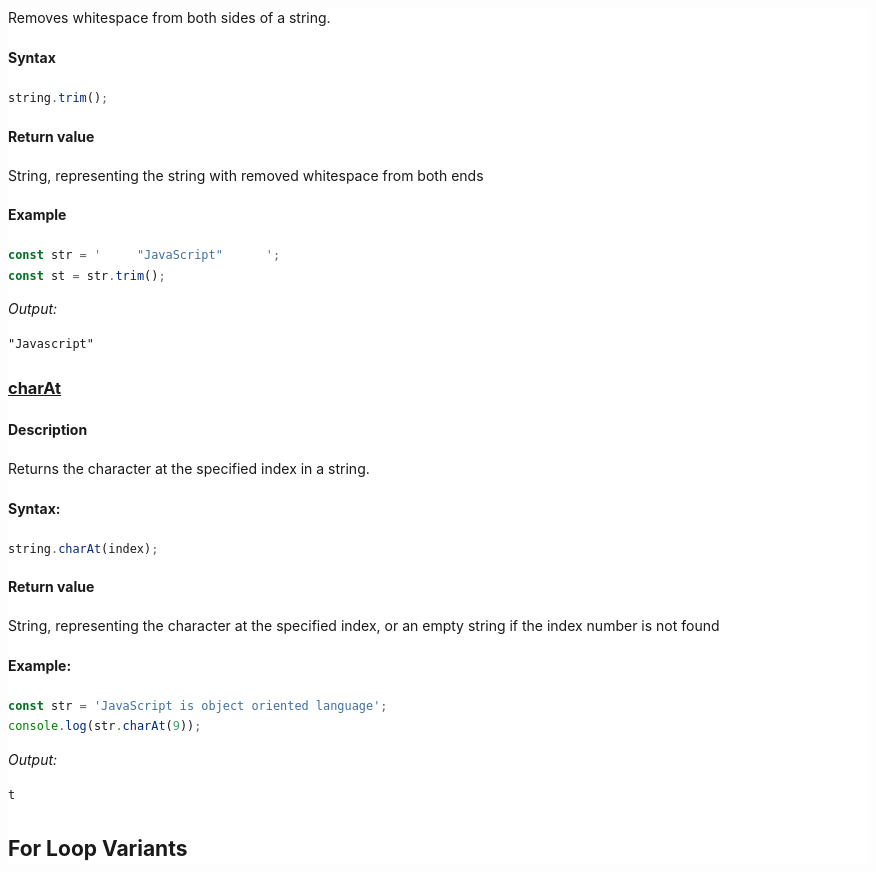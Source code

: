 Removes whitespace from both sides of a string.

#### Syntax

```javascript
string.trim();
```

#### Return value

String, representing the string with removed whitespace from both ends

#### Example

```javascript
const str = '     "JavaScript"      ';
const st = str.trim();
```

_Output:_

```
"Javascript"
```

### [charAt](https://developer.mozilla.org/en-US/docs/Web/JavaScript/Reference/Global_Objects/String/charAt)

#### Description

Returns the character at the specified index in a string.

#### Syntax:

```javascript
string.charAt(index);
```

#### Return value

String, representing the character at the specified index, or an empty string if the index number is not found

#### Example:

```javascript
const str = 'JavaScript is object oriented language';
console.log(str.charAt(9));
```

_Output:_

```
t
```

## For Loop Variants
